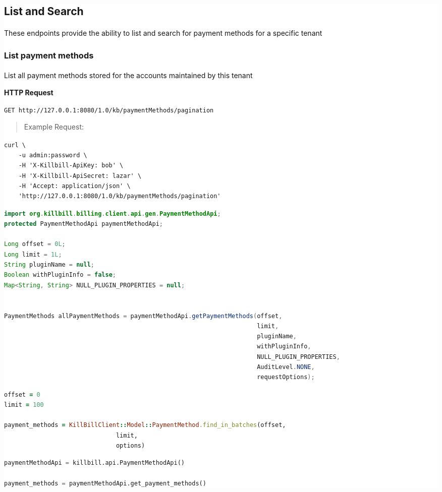 
## List and Search

These endpoints provide the ability to list and search for payment methods for a specific tenant

###  List payment methods

List all payment methods stored for the accounts maintained by this tenant

**HTTP Request** 

`GET http://127.0.0.1:8080/1.0/kb/paymentMethods/pagination`

> Example Request:

```shell
curl \
    -u admin:password \
    -H 'X-Killbill-ApiKey: bob' \
    -H 'X-Killbill-ApiSecret: lazar' \
    -H 'Accept: application/json' \
    'http://127.0.0.1:8080/1.0/kb/paymentMethods/pagination' 
```

```java
import org.killbill.billing.client.api.gen.PaymentMethodApi;
protected PaymentMethodApi paymentMethodApi;

Long offset = 0L;
Long limit = 1L;
String pluginName = null;
Boolean withPluginInfo = false;
Map<String, String> NULL_PLUGIN_PROPERTIES = null;


PaymentMethods allPaymentMethods = paymentMethodApi.getPaymentMethods(offset,
                                                                      limit,
                                                                      pluginName,
                                                                      withPluginInfo,
                                                                      NULL_PLUGIN_PROPERTIES,
                                                                      AuditLevel.NONE,
                                                                      requestOptions);
```

```ruby
offset = 0
limit = 100

payment_methods = KillBillClient::Model::PaymentMethod.find_in_batches(offset,
                               limit,
                               options)
```

```python
paymentMethodApi = killbill.api.PaymentMethodApi()

payment_methods = paymentMethodApi.get_payment_methods()
```
